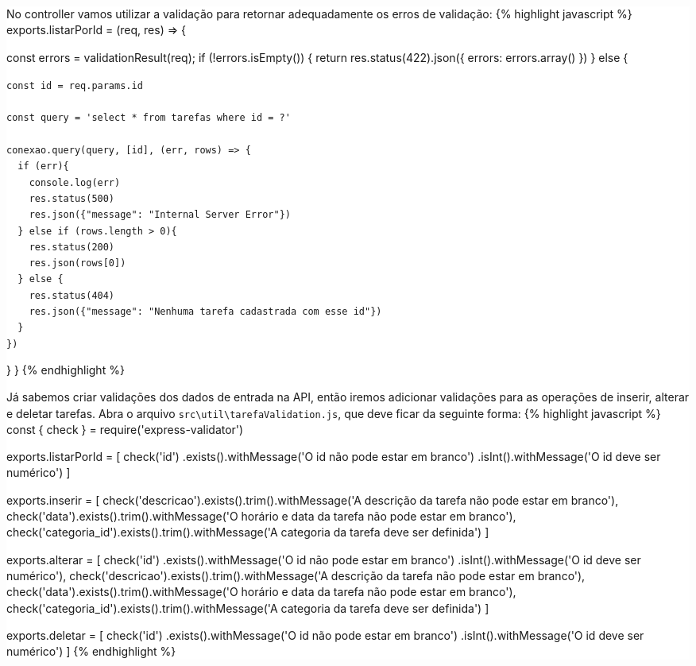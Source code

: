 No controller vamos utilizar a validação para retornar adequadamente os erros de validação:
{% highlight javascript %}
exports.listarPorId = (req, res) => {
  
  const errors = validationResult(req);
  if (!errors.isEmpty()) {
    return res.status(422).json({ errors: errors.array() })
  } else {
    
    const id = req.params.id

    const query = 'select * from tarefas where id = ?'

    conexao.query(query, [id], (err, rows) => {
      if (err){
        console.log(err)
        res.status(500)
        res.json({"message": "Internal Server Error"})
      } else if (rows.length > 0){
        res.status(200)
        res.json(rows[0])
      } else {
        res.status(404)
        res.json({"message": "Nenhuma tarefa cadastrada com esse id"})
      }
    })
  }
}
{% endhighlight %}

Já sabemos criar validações dos dados de entrada na API, então iremos adicionar validações para as operações de inserir, alterar e deletar tarefas. Abra o arquivo `src\util\tarefaValidation.js`, que deve ficar da seguinte forma:
{% highlight javascript %}
const { check } = require('express-validator')

exports.listarPorId = [
  check('id')
    .exists().withMessage('O id não pode estar em branco')
    .isInt().withMessage('O id deve ser numérico')
]

exports.inserir = [
  check('descricao').exists().trim().withMessage('A descrição da tarefa não pode estar em branco'),
  check('data').exists().trim().withMessage('O horário e data da tarefa não pode estar em branco'),
  check('categoria_id').exists().trim().withMessage('A categoria da tarefa deve ser definida')
]

exports.alterar = [
  check('id')
    .exists().withMessage('O id não pode estar em branco')
    .isInt().withMessage('O id deve ser numérico'),
  check('descricao').exists().trim().withMessage('A descrição da tarefa não pode estar em branco'),
  check('data').exists().trim().withMessage('O horário e data da tarefa não pode estar em branco'),
  check('categoria_id').exists().trim().withMessage('A categoria da tarefa deve ser definida')
]

exports.deletar = [
  check('id')
    .exists().withMessage('O id não pode estar em branco')
    .isInt().withMessage('O id deve ser numérico')
]
{% endhighlight %}
